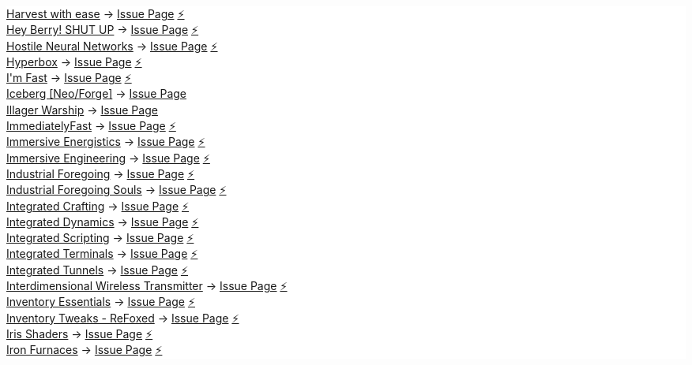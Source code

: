 [Harvest with ease](https://www.curseforge.com/minecraft/mc-mods/harvest-with-ease) -> [Issue Page](https://github.com/crystal-nest/harvest-with-ease/issues) [⚡](https://github.com/crystal-nest/harvest-with-ease/issues/new/choose)<br>
[Hey Berry! SHUT UP](https://www.curseforge.com/minecraft/mc-mods/heyberryshutup) -> [Issue Page](https://github.com/JDKDigital/heyberry/issues) [⚡](https://github.com/JDKDigital/heyberry/issues/new/choose)<br>
[Hostile Neural Networks](https://www.curseforge.com/minecraft/mc-mods/hostile-neural-networks) -> [Issue Page](https://github.com/Shadows-of-Fire/Hostile-Neural-Networks/issues) [⚡](https://github.com/Shadows-of-Fire/Hostile-Neural-Networks/issues/new/choose)<br>
[Hyperbox](https://www.curseforge.com/minecraft/mc-mods/hyperbox) -> [Issue Page](https://github.com/Commoble/hyperbox/issues) [⚡](https://github.com/Commoble/hyperbox/issues/new/choose)<br>
[I'm Fast](https://www.curseforge.com/minecraft/mc-mods/im-fast) -> [Issue Page](https://github.com/Gabriel-Hiss/Im-Fast/issues) [⚡](https://github.com/Gabriel-Hiss/Im-Fast/issues/new/choose)<br>
[Iceberg [Neo/Forge]](https://www.curseforge.com/minecraft/mc-mods/iceberg) -> [Issue Page](https://discord.gg/UCKjnamDaW)<br>
[Illager Warship](https://www.curseforge.com/minecraft/mc-mods/illager-warship) -> [Issue Page](https://legacy.curseforge.com/private-messages/send?recipient=wariomod_dev)<br>
[ImmediatelyFast](https://www.curseforge.com/minecraft/mc-mods/immediatelyfast) -> [Issue Page](https://github.com/RaphiMC/ImmediatelyFast/issues) [⚡](https://github.com/RaphiMC/ImmediatelyFast/issues/new/choose)<br>
[Immersive Energistics](https://www.curseforge.com/minecraft/mc-mods/immersive-energistics) -> [Issue Page](https://github.com/AppliedEnergistics/Immersive-Energistics/issues) [⚡](https://github.com/AppliedEnergistics/Immersive-Energistics/issues/new/choose)<br>
[Immersive Engineering](https://www.curseforge.com/minecraft/mc-mods/immersive-engineering) -> [Issue Page](https://github.com/BluSunrize/ImmersiveEngineering/issues) [⚡](https://github.com/BluSunrize/ImmersiveEngineering/issues/new/choose)<br>
[Industrial Foregoing](https://www.curseforge.com/minecraft/mc-mods/industrial-foregoing) -> [Issue Page](https://github.com/Buuz135/Industrial-Foregoing/issues) [⚡](https://github.com/Buuz135/Industrial-Foregoing/issues/new/choose)<br>
[Industrial Foregoing Souls](https://www.curseforge.com/minecraft/mc-mods/industrial-foregoing-souls) -> [Issue Page](https://github.com/InnovativeOnlineIndustries/Industrial-Foregoing-Souls/issues) [⚡](https://github.com/InnovativeOnlineIndustries/Industrial-Foregoing-Souls/issues/new/choose)<br>
[Integrated Crafting](https://www.curseforge.com/minecraft/mc-mods/integrated-crafting) -> [Issue Page](https://github.com/CyclopsMC/IntegratedCrafting/issues) [⚡](https://github.com/CyclopsMC/IntegratedCrafting/issues/new/choose)<br>
[Integrated Dynamics](https://www.curseforge.com/minecraft/mc-mods/integrated-dynamics) -> [Issue Page](https://github.com/CyclopsMC/IntegratedDynamics/issues) [⚡](https://github.com/CyclopsMC/IntegratedDynamics/issues/new/choose)<br>
[Integrated Scripting](https://www.curseforge.com/minecraft/mc-mods/integrated-scripting) -> [Issue Page](https://github.com/CyclopsMC/IntegratedScripting/issues) [⚡](https://github.com/CyclopsMC/IntegratedScripting/issues/new/choose)<br>
[Integrated Terminals](https://www.curseforge.com/minecraft/mc-mods/integrated-terminals) -> [Issue Page](https://github.com/CyclopsMC/IntegratedTerminals/issues) [⚡](https://github.com/CyclopsMC/IntegratedTerminals/issues/new/choose)<br>
[Integrated Tunnels](https://www.curseforge.com/minecraft/mc-mods/integrated-tunnels) -> [Issue Page](https://github.com/CyclopsMC/IntegratedTunnels/issues) [⚡](https://github.com/CyclopsMC/IntegratedTunnels/issues/new/choose)<br>
[Interdimensional Wireless Transmitter](https://www.curseforge.com/minecraft/mc-mods/interdimensional-wireless-transmitter) -> [Issue Page](https://github.com/starforcraft/Interdimensional-Wireless-Transmitter/issues) [⚡](https://github.com/starforcraft/Interdimensional-Wireless-Transmitter/issues/new/choose)<br>
[Inventory Essentials](https://www.curseforge.com/minecraft/mc-mods/inventory-essentials) -> [Issue Page](https://github.com/ModdingForBlockheads/InventoryEssentials/issues) [⚡](https://github.com/ModdingForBlockheads/InventoryEssentials/issues/new/choose)<br>
[Inventory Tweaks - ReFoxed](https://www.curseforge.com/minecraft/mc-mods/inventory-tweaks-refoxed) -> [Issue Page](https://github.com/JDKDigital/InvTweaksRefoxed/issues) [⚡](https://github.com/JDKDigital/InvTweaksRefoxed/issues/new/choose)<br>
[Iris Shaders](https://www.curseforge.com/minecraft/mc-mods/irisshaders) -> [Issue Page](https://github.com/IrisShaders/Iris/issues) [⚡](https://github.com/IrisShaders/Iris/issues/new/choose)<br>
[Iron Furnaces](https://www.curseforge.com/minecraft/mc-mods/iron-furnaces) -> [Issue Page](https://github.com/Qelifern/IronFurnacesNeoForge/issues) [⚡](https://github.com/Qelifern/IronFurnacesNeoForge/issues/new/choose)<br>